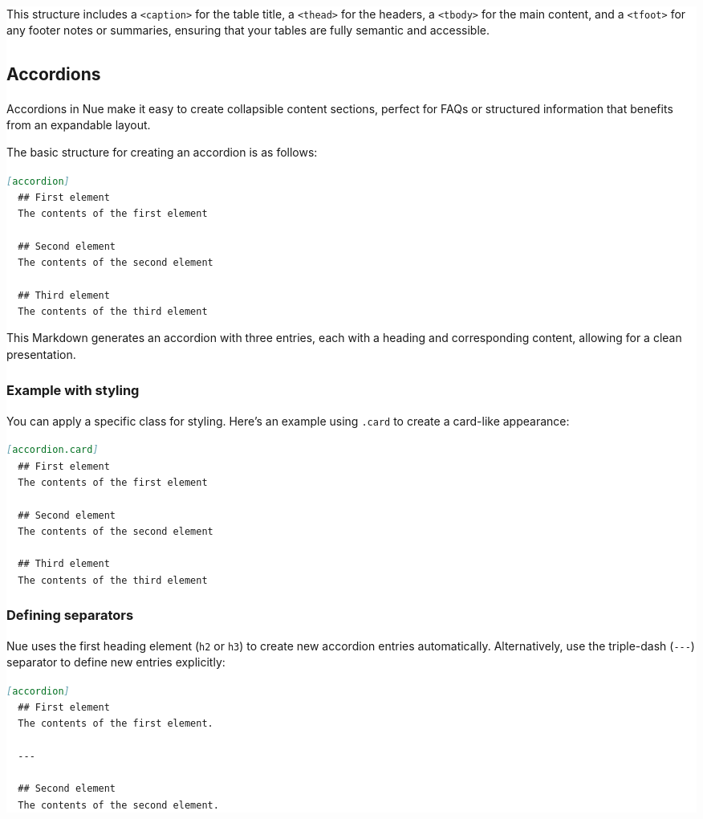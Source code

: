 This structure includes a `<caption>` for the table title, a `<thead>` for the headers, a `<tbody>` for the main content, and a `<tfoot>` for any footer notes or summaries, ensuring that your tables are fully semantic and accessible.


## Accordions
Accordions in Nue make it easy to create collapsible content sections, perfect for FAQs or structured information that benefits from an expandable layout.

The basic structure for creating an accordion is as follows:

```md
[accordion]
  ## First element
  The contents of the first element

  ## Second element
  The contents of the second element

  ## Third element
  The contents of the third element
```

This Markdown generates an accordion with three entries, each with a heading and corresponding content, allowing for a clean presentation.

### Example with styling

You can apply a specific class for styling. Here’s an example using `.card` to create a card-like appearance:

```md
[accordion.card]
  ## First element
  The contents of the first element

  ## Second element
  The contents of the second element

  ## Third element
  The contents of the third element
```

### Defining separators

Nue uses the first heading element (`h2` or `h3`) to create new accordion entries automatically. Alternatively, use the triple-dash (`---`) separator to define new entries explicitly:

```md
[accordion]
  ## First element
  The contents of the first element.

  ---

  ## Second element
  The contents of the second element.
```
